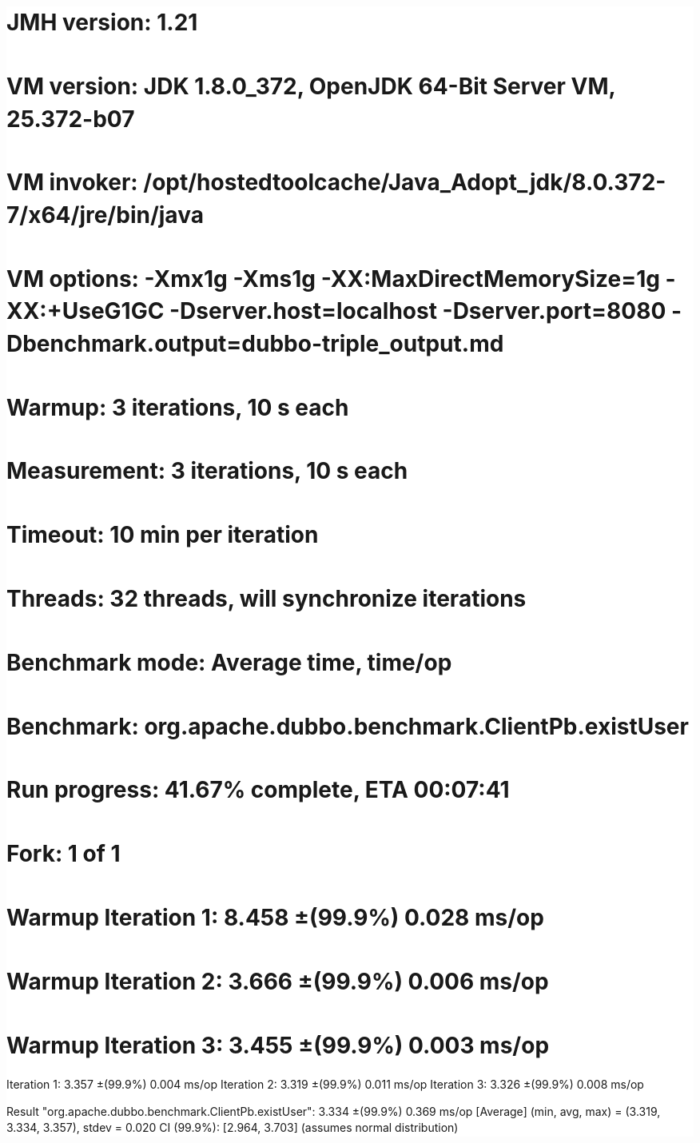 
# JMH version: 1.21
# VM version: JDK 1.8.0_372, OpenJDK 64-Bit Server VM, 25.372-b07
# VM invoker: /opt/hostedtoolcache/Java_Adopt_jdk/8.0.372-7/x64/jre/bin/java
# VM options: -Xmx1g -Xms1g -XX:MaxDirectMemorySize=1g -XX:+UseG1GC -Dserver.host=localhost -Dserver.port=8080 -Dbenchmark.output=dubbo-triple_output.md
# Warmup: 3 iterations, 10 s each
# Measurement: 3 iterations, 10 s each
# Timeout: 10 min per iteration
# Threads: 32 threads, will synchronize iterations
# Benchmark mode: Average time, time/op
# Benchmark: org.apache.dubbo.benchmark.ClientPb.existUser

# Run progress: 41.67% complete, ETA 00:07:41
# Fork: 1 of 1
# Warmup Iteration   1: 8.458 ±(99.9%) 0.028 ms/op
# Warmup Iteration   2: 3.666 ±(99.9%) 0.006 ms/op
# Warmup Iteration   3: 3.455 ±(99.9%) 0.003 ms/op
Iteration   1: 3.357 ±(99.9%) 0.004 ms/op
Iteration   2: 3.319 ±(99.9%) 0.011 ms/op
Iteration   3: 3.326 ±(99.9%) 0.008 ms/op


Result "org.apache.dubbo.benchmark.ClientPb.existUser":
  3.334 ±(99.9%) 0.369 ms/op [Average]
  (min, avg, max) = (3.319, 3.334, 3.357), stdev = 0.020
  CI (99.9%): [2.964, 3.703] (assumes normal distribution)
